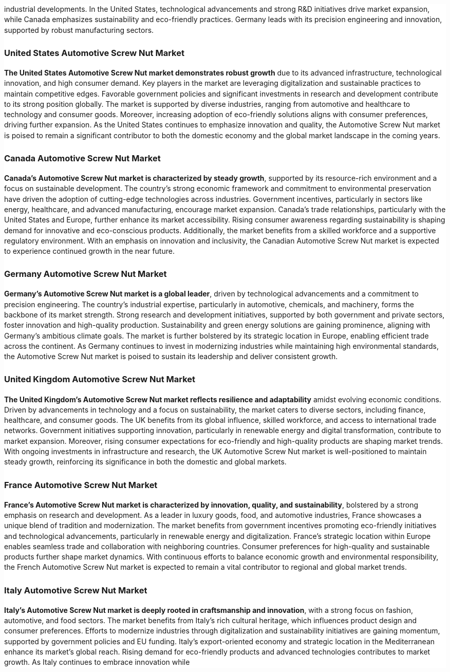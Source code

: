 industrial developments. In the United States, technological advancements and strong R&amp;D initiatives drive market expansion, while Canada emphasizes sustainability and eco-friendly practices. Germany leads with its precision engineering and innovation, supported by robust manufacturing sectors.</span></em></p></blockquote><h3><strong>United States Automotive Screw Nut Market</strong></h3><p><strong>The United States Automotive Screw Nut market demonstrates robust growth</strong> due to its advanced infrastructure, technological innovation, and high consumer demand. Key players in the market are leveraging digitalization and sustainable practices to maintain competitive edges. Favorable government policies and significant investments in research and development contribute to its strong position globally. The market is supported by diverse industries, ranging from automotive and healthcare to technology and consumer goods. Moreover, increasing adoption of eco-friendly solutions aligns with consumer preferences, driving further expansion. As the United States continues to emphasize innovation and quality, the Automotive Screw Nut market is poised to remain a significant contributor to both the domestic economy and the global market landscape in the coming years.</p><h3><strong>Canada Automotive Screw Nut Market</strong></h3><p><strong>Canada&rsquo;s Automotive Screw Nut market is characterized by steady growth</strong>, supported by its resource-rich environment and a focus on sustainable development. The country&rsquo;s strong economic framework and commitment to environmental preservation have driven the adoption of cutting-edge technologies across industries. Government incentives, particularly in sectors like energy, healthcare, and advanced manufacturing, encourage market expansion. Canada&rsquo;s trade relationships, particularly with the United States and Europe, further enhance its market accessibility. Rising consumer awareness regarding sustainability is shaping demand for innovative and eco-conscious products. Additionally, the market benefits from a skilled workforce and a supportive regulatory environment. With an emphasis on innovation and inclusivity, the Canadian Automotive Screw Nut market is expected to experience continued growth in the near future.</p><h3><strong>Germany Automotive Screw Nut Market</strong></h3><p><strong>Germany&rsquo;s Automotive Screw Nut market is a global leader</strong>, driven by technological advancements and a commitment to precision engineering. The country&rsquo;s industrial expertise, particularly in automotive, chemicals, and machinery, forms the backbone of its market strength. Strong research and development initiatives, supported by both government and private sectors, foster innovation and high-quality production. Sustainability and green energy solutions are gaining prominence, aligning with Germany&rsquo;s ambitious climate goals. The market is further bolstered by its strategic location in Europe, enabling efficient trade across the continent. As Germany continues to invest in modernizing industries while maintaining high environmental standards, the Automotive Screw Nut market is poised to sustain its leadership and deliver consistent growth.</p><h3><strong>United Kingdom Automotive Screw Nut Market</strong></h3><p><strong>The United Kingdom&rsquo;s Automotive Screw Nut market reflects resilience and adaptability</strong> amidst evolving economic conditions. Driven by advancements in technology and a focus on sustainability, the market caters to diverse sectors, including finance, healthcare, and consumer goods. The UK benefits from its global influence, skilled workforce, and access to international trade networks. Government initiatives supporting innovation, particularly in renewable energy and digital transformation, contribute to market expansion. Moreover, rising consumer expectations for eco-friendly and high-quality products are shaping market trends. With ongoing investments in infrastructure and research, the UK Automotive Screw Nut market is well-positioned to maintain steady growth, reinforcing its significance in both the domestic and global markets.</p><h3><strong>France Automotive Screw Nut Market</strong></h3><p><strong>France&rsquo;s Automotive Screw Nut market is characterized by innovation, quality, and sustainability</strong>, bolstered by a strong emphasis on research and development. As a leader in luxury goods, food, and automotive industries, France showcases a unique blend of tradition and modernization. The market benefits from government incentives promoting eco-friendly initiatives and technological advancements, particularly in renewable energy and digitalization. France&rsquo;s strategic location within Europe enables seamless trade and collaboration with neighboring countries. Consumer preferences for high-quality and sustainable products further shape market dynamics. With continuous efforts to balance economic growth and environmental responsibility, the French Automotive Screw Nut market is expected to remain a vital contributor to regional and global market trends.</p><h3><strong>Italy Automotive Screw Nut Market</strong></h3><p><strong>Italy&rsquo;s Automotive Screw Nut market is deeply rooted in craftsmanship and innovation</strong>, with a strong focus on fashion, automotive, and food sectors. The market benefits from Italy&rsquo;s rich cultural heritage, which influences product design and consumer preferences. Efforts to modernize industries through digitalization and sustainability initiatives are gaining momentum, supported by government policies and EU funding. Italy&rsquo;s export-oriented economy and strategic location in the Mediterranean enhance its market&rsquo;s global reach. Rising demand for eco-friendly products and advanced technologies contributes to market growth. As Italy continues to embrace innovation while